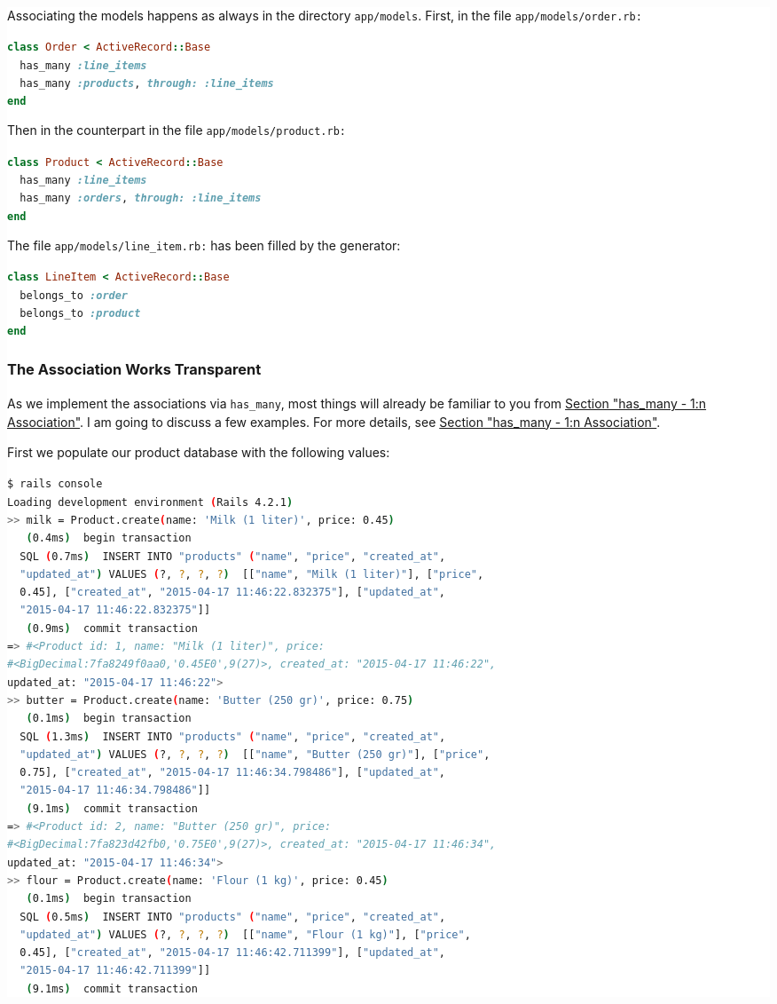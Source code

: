 Associating the models happens as always in the directory `app/models`.
First, in the file `app/models/order.rb:`

```ruby
class Order < ActiveRecord::Base
  has_many :line_items
  has_many :products, through: :line_items
end
```

Then in the counterpart in the file `app/models/product.rb:`

```ruby
class Product < ActiveRecord::Base
  has_many :line_items
  has_many :orders, through: :line_items
end
```

The file `app/models/line_item.rb:` has been filled by the generator:

```ruby
class LineItem < ActiveRecord::Base
  belongs_to :order
  belongs_to :product
end
```

### The Association Works Transparent

As we implement the associations via `has_many`, most things will already be
familiar to you from [Section "has_many - 1:n
Association"](#has95many-1n-association). I am going to discuss a few
examples. For more details, see [Section "has_many - 1:n
Association"](#has95many-1n-association).

First we populate our product database with the following values:

```bash
$ rails console
Loading development environment (Rails 4.2.1)
>> milk = Product.create(name: 'Milk (1 liter)', price: 0.45)
   (0.4ms)  begin transaction
  SQL (0.7ms)  INSERT INTO "products" ("name", "price", "created_at",
  "updated_at") VALUES (?, ?, ?, ?)  [["name", "Milk (1 liter)"], ["price",
  0.45], ["created_at", "2015-04-17 11:46:22.832375"], ["updated_at",
  "2015-04-17 11:46:22.832375"]]
   (0.9ms)  commit transaction
=> #<Product id: 1, name: "Milk (1 liter)", price:
#<BigDecimal:7fa8249f0aa0,'0.45E0',9(27)>, created_at: "2015-04-17 11:46:22",
updated_at: "2015-04-17 11:46:22">
>> butter = Product.create(name: 'Butter (250 gr)', price: 0.75)
   (0.1ms)  begin transaction
  SQL (1.3ms)  INSERT INTO "products" ("name", "price", "created_at",
  "updated_at") VALUES (?, ?, ?, ?)  [["name", "Butter (250 gr)"], ["price",
  0.75], ["created_at", "2015-04-17 11:46:34.798486"], ["updated_at",
  "2015-04-17 11:46:34.798486"]]
   (9.1ms)  commit transaction
=> #<Product id: 2, name: "Butter (250 gr)", price:
#<BigDecimal:7fa823d42fb0,'0.75E0',9(27)>, created_at: "2015-04-17 11:46:34",
updated_at: "2015-04-17 11:46:34">
>> flour = Product.create(name: 'Flour (1 kg)', price: 0.45)
   (0.1ms)  begin transaction
  SQL (0.5ms)  INSERT INTO "products" ("name", "price", "created_at",
  "updated_at") VALUES (?, ?, ?, ?)  [["name", "Flour (1 kg)"], ["price",
  0.45], ["created_at", "2015-04-17 11:46:42.711399"], ["updated_at",
  "2015-04-17 11:46:42.711399"]]
   (9.1ms)  commit transaction
```